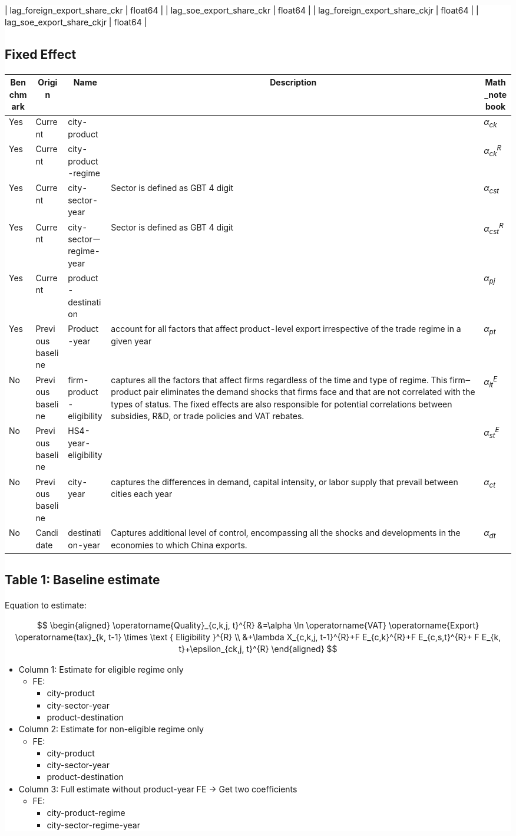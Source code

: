 | lag_foreign_export_share_ckr  | float64 |
| lag_soe_export_share_ckr      | float64 |
| lag_foreign_export_share_ckjr | float64 |
| lag_soe_export_share_ckjr     | float64 |



## Fixed Effect

| Benchmark | Origin            | Name                     | Description                                                                                                                                                                                                                                                                                                                                    | Math_notebook     |
|-----------|-------------------|--------------------------|------------------------------------------------------------------------------------------------------------------------------------------------------------------------------------------------------------------------------------------------------------------------------------------------------------------------------------------------|-------------------|
| Yes       | Current           | city-product             |                                                                                                                                                                                                                                                                                                                                                | $\alpha_{ck}$     |
| Yes       | Current           | city-product-regime      |                                                                                                                                                                                                                                                                                                                                                | $\alpha_{ck}^R$   |
| Yes       | Current           | city-sector-year         | Sector is defined as GBT 4 digit                                                                                                                                                                                                                                                                                                               | $\alpha_{cst}$    |
| Yes       | Current           | city-sectorーregime-year | Sector is defined as GBT 4 digit                                                                                                                                                                                                                                                                                                               | $\alpha_{cst}^R$  |
| Yes       | Current           | product-destination      |                                                                                                                                                                                                                                                                                                                                                | $\alpha_{pj}$     |
| Yes       | Previous baseline | Product-year             | account for all factors that affect product-level export irrespective of the trade regime in a given year                                                                                                                                                                                                                                      | $\alpha_{pt}$     |
| No        | Previous baseline | firm-product-eligibility | captures all the factors that affect firms regardless of the time and type of regime. This firm‒product pair eliminates the demand shocks that firms face and that are not correlated with the types of status. The fixed effects are also responsible for potential correlations between subsidies, R&D, or trade policies and VAT rebates.   | $\alpha^{E}_{it}$ |
| No        | Previous baseline | HS4-year-eligibility     |                                                                                                                                                                                                                                                                                                                                                | $\alpha^{E}_{st}$ |
| No        | Previous baseline | city-year                | captures the differences in demand, capital intensity, or labor supply that prevail between cities each year                                                                                                                                                                                                                                   | $\alpha_{ct}$     |
| No        | Candidate         | destination-year         | Captures additional level of control, encompassing all the shocks and developments in the economies to which China exports.                                                                                                                                                                                                                    | $\alpha_{dt}$     |



## Table 1: Baseline estimate

Equation to estimate:

$$
\begin{aligned}
\operatorname{Quality}_{c,k,j, t}^{R} &=\alpha \ln \operatorname{VAT} \operatorname{Export} \operatorname{tax}_{k, t-1} \times \text { Eligibility }^{R} \\
&+\lambda X_{c,k,j, t-1}^{R}+F E_{c,k}^{R}+F E_{c,s,t}^{R}+ F E_{k, t}+\epsilon_{ck,j, t}^{R}
\end{aligned}
$$

* Column 1: Estimate for eligible regime only
    * FE: 
        - city-product
        - city-sector-year
        - product-destination
* Column 2: Estimate for non-eligible regime only
    * FE: 
        - city-product
        - city-sector-year
        - product-destination
* Column 3: Full estimate without product-year FE -> Get two coefficients
    * FE: 
        - city-product-regime
        - city-sector-regime-year